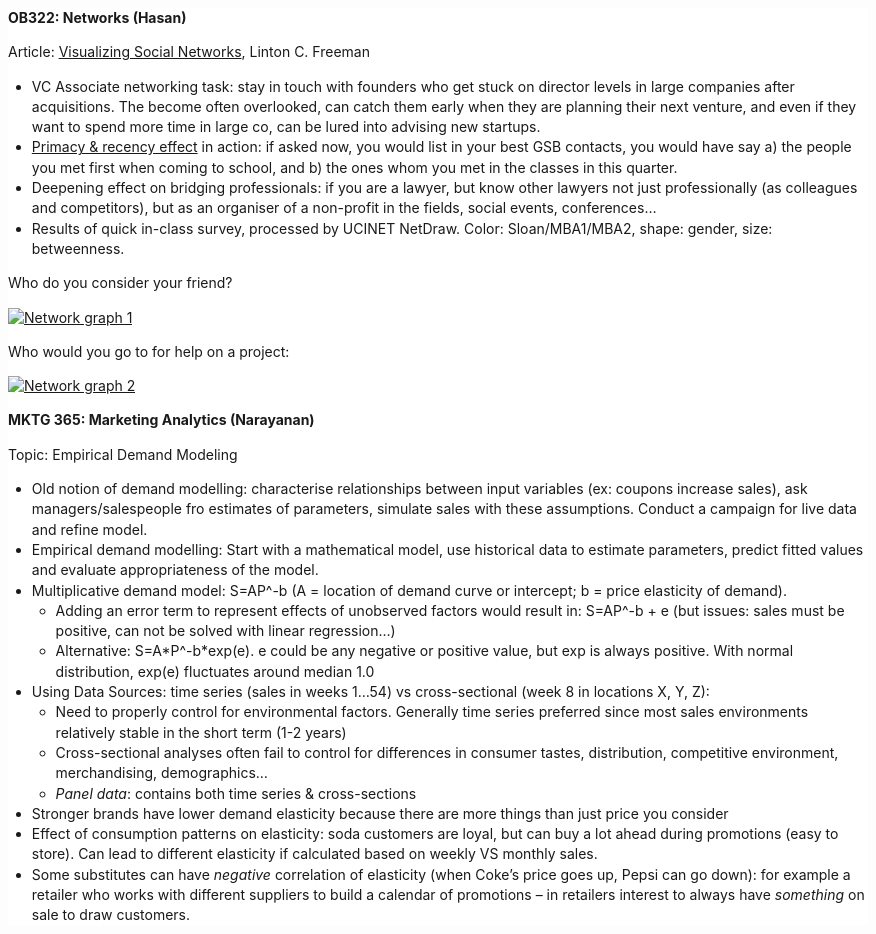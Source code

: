 

**OB322: Networks (Hasan)**

Article: [Visualizing Social Networks][4], Linton C. Freeman

  * VC Associate networking task: stay in touch with founders who get stuck on director levels in large companies after acquisitions. The become often overlooked, can catch them early when they are planning their next venture, and even if they want to spend more time in large co, can be lured into advising new startups.
  * [Primacy & recency effect][5] in action: if asked now, you would list in your best GSB contacts, you would have say a) the people you met first when coming to school, and b) the ones whom you met in the classes in this quarter.
  * Deepening effect on bridging professionals: if you are a lawyer, but know other lawyers not just professionally (as colleagues and competitors), but as an organiser of a non-profit in the fields, social events, conferences…
  * Results of quick in-class survey, processed by UCINET NetDraw. Color: Sloan/MBA1/MBA2, shape: gender, size: betweenness.

Who do you consider your friend?

[<img class="alignnone size-medium wp-image-796" alt="Network graph 1" src="http://sten.tamkivi.com/wp-content/uploads/2013/04/b8ced177bd0c29ff73784ae71096a02e-300x175.png" width="300" height="175" srcset="http://sten.tamkivi.com/wp-content/uploads/2013/04/b8ced177bd0c29ff73784ae71096a02e-300x175.png 300w, http://sten.tamkivi.com/wp-content/uploads/2013/04/b8ced177bd0c29ff73784ae71096a02e-1024x599.png 1024w, http://sten.tamkivi.com/wp-content/uploads/2013/04/b8ced177bd0c29ff73784ae71096a02e.png 1280w" sizes="(max-width: 300px) 100vw, 300px" />][6]

Who would you go to for help on a project:

[<img class="alignnone size-medium wp-image-797" alt="Network graph 2" src="http://sten.tamkivi.com/wp-content/uploads/2013/04/f382fbcff3a93c3cc52941dc74c92791-300x175.png" width="300" height="175" srcset="http://sten.tamkivi.com/wp-content/uploads/2013/04/f382fbcff3a93c3cc52941dc74c92791-300x175.png 300w, http://sten.tamkivi.com/wp-content/uploads/2013/04/f382fbcff3a93c3cc52941dc74c92791-1024x599.png 1024w, http://sten.tamkivi.com/wp-content/uploads/2013/04/f382fbcff3a93c3cc52941dc74c92791.png 1280w" sizes="(max-width: 300px) 100vw, 300px" />][7]

**MKTG 365: Marketing Analytics (Narayanan)**

Topic: Empirical Demand Modeling

  * Old notion of demand modelling: characterise relationships between input variables (ex: coupons increase sales), ask managers/salespeople fro estimates of parameters, simulate sales with these assumptions. Conduct a campaign for live data and refine model.
  * Empirical demand modelling: Start with a mathematical model, use historical data to estimate parameters, predict fitted values and evaluate appropriateness of the model.
  * Multiplicative demand model: S=AP^-b (A = location of demand curve or intercept; b = price elasticity of demand). 
      * Adding an error term to represent effects of unobserved factors would result in: S=AP^-b + e (but issues: sales must be positive, can not be solved with linear regression…)
      * Alternative: S=A\*P^-b\*exp(e). e could be any negative or positive value, but exp is always positive. With normal distribution, exp(e) fluctuates around median 1.0
  * Using Data Sources: time series (sales in weeks 1…54) vs cross-sectional (week 8 in locations X, Y, Z): 
      * Need to properly control for environmental factors. Generally time series preferred since most sales environments relatively stable in the short term (1-2 years)
      * Cross-sectional analyses often fail to control for differences in consumer tastes, distribution, competitive environment, merchandising, demographics…
      * _Panel_ _data_: contains both time series & cross-sections
  * Stronger brands have lower demand elasticity because there are more things than just price you consider
  * Effect of consumption patterns on elasticity: soda customers are loyal, but can buy a lot ahead during promotions (easy to store). Can lead to different elasticity if calculated based on weekly VS monthly sales.
  * Some substitutes can have _negative_ correlation of elasticity (when Coke&#8217;s price goes up, Pepsi can go down): for example a retailer who works with different suppliers to build a calendar of promotions &#8211; in retailers interest to always have _something_ on sale to draw customers.


 [1]: http://sten.tamkivi.com/2013/04/week-33-network-centrality-bass-diffusion-saas-sales-data-science/ "Week 33: Network Centrality, Bass Diffusion, SaaS Sales & Data Science"
 [2]: http://www.gsb.stanford.edu/cldr/events/vftt.html
 [3]: http://www.youtube.com/playlist?list=PL5C14B375A7F2FEA8&feature=plcp
 [4]: http://www.cmu.edu/joss/content/articles/volume1/Freeman.html
 [5]: http://en.wikipedia.org/wiki/Serial_position_effect
 [6]: http://sten.tamkivi.com/wp-content/uploads/2013/04/b8ced177bd0c29ff73784ae71096a02e.png
 [7]: http://sten.tamkivi.com/wp-content/uploads/2013/04/f382fbcff3a93c3cc52941dc74c92791.png
 [8]: http://en.wikipedia.org/wiki/Piggly_Wiggly
 [9]: http://www.amazon.com/gp/product/0262612062/ref=as_li_ss_tl?ie=UTF8&camp=1789&creative=390957&creativeASIN=0262612062&linkCode=as2&tag=seikatsu-20
 [10]: http://www.amazon.com/gp/product/0029291003/ref=as_li_ss_tl?ie=UTF8&camp=1789&creative=390957&creativeASIN=0029291003&linkCode=as2&tag=seikatsu-20
 [11]: http://www.accel.com/global/people/specialty/all/Kirk_Bowman
 [12]: http://sten.tamkivi.com/wp-content/uploads/2013/04/Large-co-vs-small-co.png
 [13]: http://nyuentrepreneur.org/author/mthomas/
 [14]: http://www.linkedin.com/in/beckysplitt
 [15]: http://www.studyblue.com/
 [16]: http://www.nuruinternational.org/
 [17]: http://en.wikipedia.org/wiki/Al_Gore
 [18]: http://en.wikipedia.org/wiki/Adam_Smith
 [19]: http://en.wikipedia.org/wiki/Ari_Emanuel
 [20]: http://en.wikipedia.org/wiki/Patrick_Whitesell
 [21]: http://en.wikipedia.org/wiki/William_Morris_Endeavor
 [22]: http://en.wikipedia.org/wiki/Ari_Gold_(Entourage)
 [23]: http://www.imdb.com/title/tt1796960/
 [24]: http://www.kkr.com/businesses/private-markets/kkr-capstone